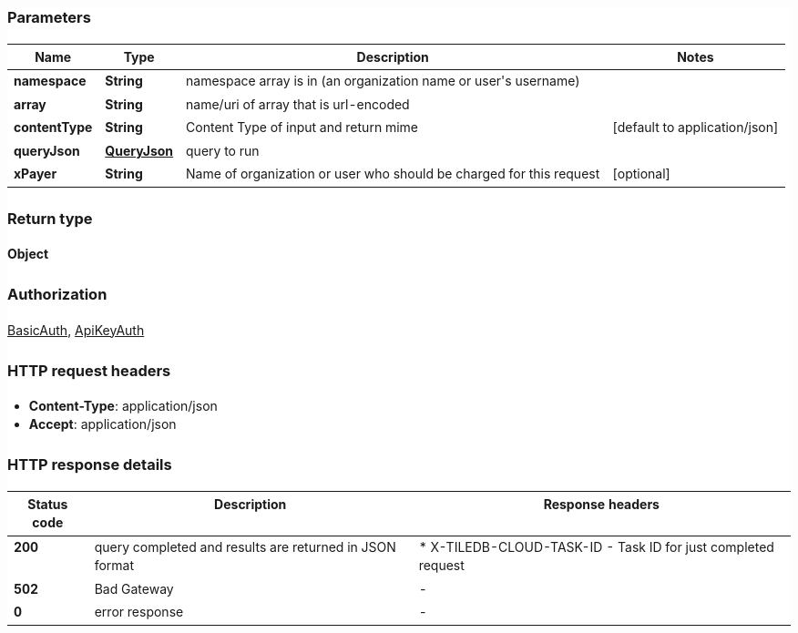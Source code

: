 ### Parameters

| Name | Type | Description  | Notes |
|------------- | ------------- | ------------- | -------------|
| **namespace** | **String**| namespace array is in (an organization name or user&#39;s username) | |
| **array** | **String**| name/uri of array that is url-encoded | |
| **contentType** | **String**| Content Type of input and return mime | [default to application/json] |
| **queryJson** | [**QueryJson**](QueryJson.md)| query to run | |
| **xPayer** | **String**| Name of organization or user who should be charged for this request | [optional] |

### Return type

**Object**

### Authorization

[BasicAuth](../README.md#BasicAuth), [ApiKeyAuth](../README.md#ApiKeyAuth)

### HTTP request headers

 - **Content-Type**: application/json
 - **Accept**: application/json

### HTTP response details
| Status code | Description | Response headers |
|-------------|-------------|------------------|
| **200** | query completed and results are returned in JSON format |  * X-TILEDB-CLOUD-TASK-ID - Task ID for just completed request <br>  |
| **502** | Bad Gateway |  -  |
| **0** | error response |  -  |

